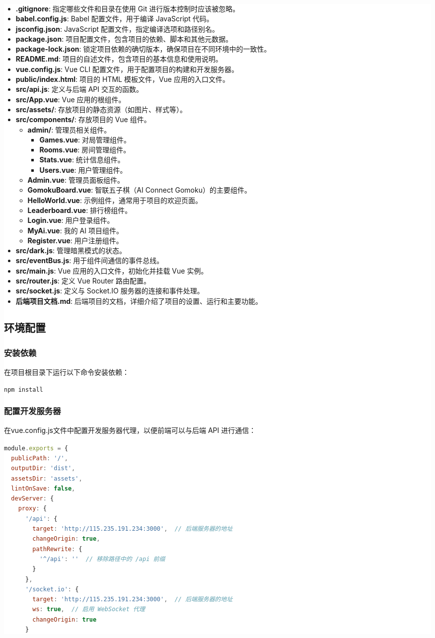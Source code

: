 - **.gitignore**: 指定哪些文件和目录在使用 Git 进行版本控制时应该被忽略。
- **babel.config.js**: Babel 配置文件，用于编译 JavaScript 代码。
- **jsconfig.json**: JavaScript 配置文件，指定编译选项和路径别名。
- **package.json**: 项目配置文件，包含项目的依赖、脚本和其他元数据。
- **package-lock.json**: 锁定项目依赖的确切版本，确保项目在不同环境中的一致性。
- **README.md**: 项目的自述文件，包含项目的基本信息和使用说明。
- **vue.config.js**: Vue CLI 配置文件，用于配置项目的构建和开发服务器。
- **public/index.html**: 项目的 HTML 模板文件，Vue 应用的入口文件。
- **src/api.js**: 定义与后端 API 交互的函数。
- **src/App.vue**: Vue 应用的根组件。
- **src/assets/**: 存放项目的静态资源（如图片、样式等）。
- **src/components/**: 存放项目的 Vue 组件。
  - **admin/**: 管理员相关组件。
    - **Games.vue**: 对局管理组件。
    - **Rooms.vue**: 房间管理组件。
    - **Stats.vue**: 统计信息组件。
    - **Users.vue**: 用户管理组件。
  - **Admin.vue**: 管理员面板组件。
  - **GomokuBoard.vue**: 智联五子棋（AI Connect Gomoku）的主要组件。
  - **HelloWorld.vue**: 示例组件，通常用于项目的欢迎页面。
  - **Leaderboard.vue**: 排行榜组件。
  - **Login.vue**: 用户登录组件。
  - **MyAi.vue**: 我的 AI 项目组件。
  - **Register.vue**: 用户注册组件。
- **src/dark.js**: 管理暗黑模式的状态。
- **src/eventBus.js**: 用于组件间通信的事件总线。
- **src/main.js**: Vue 应用的入口文件，初始化并挂载 Vue 实例。
- **src/router.js**: 定义 Vue Router 路由配置。
- **src/socket.js**: 定义与 Socket.IO 服务器的连接和事件处理。
- **后端项目文档.md**: 后端项目的文档，详细介绍了项目的设置、运行和主要功能。

## 环境配置

### 安装依赖

在项目根目录下运行以下命令安装依赖：

```bash
npm install
```

### 配置开发服务器

在vue.config.js文件中配置开发服务器代理，以便前端可以与后端 API 进行通信：

```javascript
module.exports = {
  publicPath: '/',
  outputDir: 'dist',
  assetsDir: 'assets',
  lintOnSave: false,
  devServer: {
    proxy: {
      '/api': {
        target: 'http://115.235.191.234:3000',  // 后端服务器的地址
        changeOrigin: true,
        pathRewrite: {
          '^/api': ''  // 移除路径中的 /api 前缀
        }
      },
      '/socket.io': {
        target: 'http://115.235.191.234:3000',  // 后端服务器的地址
        ws: true,  // 启用 WebSocket 代理
        changeOrigin: true
      }
```